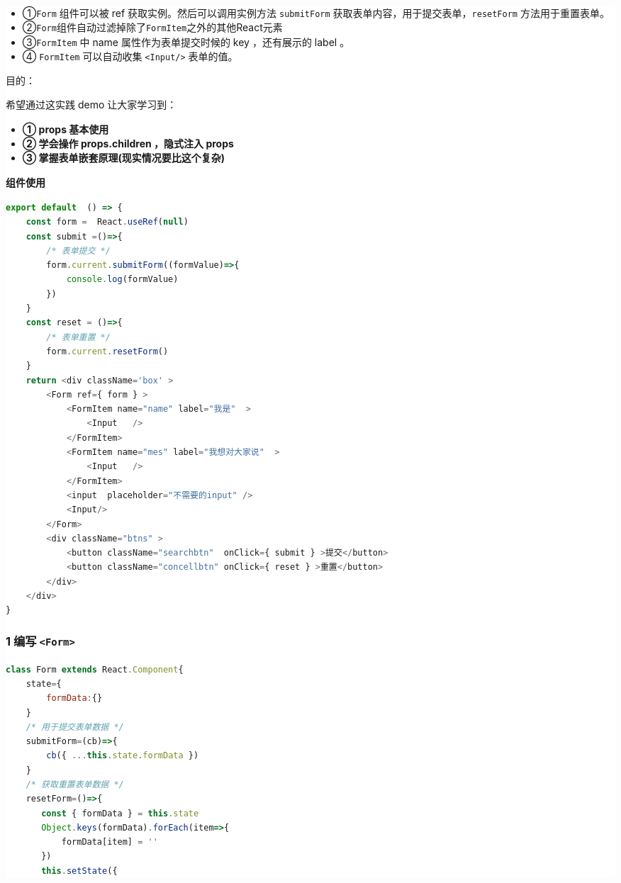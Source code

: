 -   ①`Form` 组件可以被 ref 获取实例。然后可以调用实例方法 `submitForm` 获取表单内容，用于提交表单，`resetForm` 方法用于重置表单。
-   ②`Form`组件自动过滤掉除了`FormItem`之外的其他React元素
-   ③`FormItem` 中 name 属性作为表单提交时候的 key ，还有展示的 label 。
-   ④ `FormItem` 可以自动收集 `<Input/>` 表单的值。

目的：

希望通过这实践 demo 让大家学习到：

-   **① props 基本使用**
-   **② 学会操作 props.children ，隐式注入 props**
-   **③ 掌握表单嵌套原理(现实情况要比这个复杂)**

**组件使用**

```js
export default  () => {
    const form =  React.useRef(null)
    const submit =()=>{
        /* 表单提交 */
        form.current.submitForm((formValue)=>{
            console.log(formValue)
        })
    }
    const reset = ()=>{
        /* 表单重置 */
        form.current.resetForm()
    }
    return <div className='box' >
        <Form ref={ form } >
            <FormItem name="name" label="我是"  >
                <Input   />
            </FormItem>
            <FormItem name="mes" label="我想对大家说"  >
                <Input   />
            </FormItem>
            <input  placeholder="不需要的input" />
            <Input/>
        </Form>
        <div className="btns" >
            <button className="searchbtn"  onClick={ submit } >提交</button>
            <button className="concellbtn" onClick={ reset } >重置</button>
        </div>
    </div>
}
```



### 1 编写 `<Form>`

```js
class Form extends React.Component{
    state={
        formData:{}
    }
    /* 用于提交表单数据 */
    submitForm=(cb)=>{
        cb({ ...this.state.formData })
    } 
    /* 获取重置表单数据 */
    resetForm=()=>{
       const { formData } = this.state
       Object.keys(formData).forEach(item=>{
           formData[item] = ''
       })
       this.setState({
```